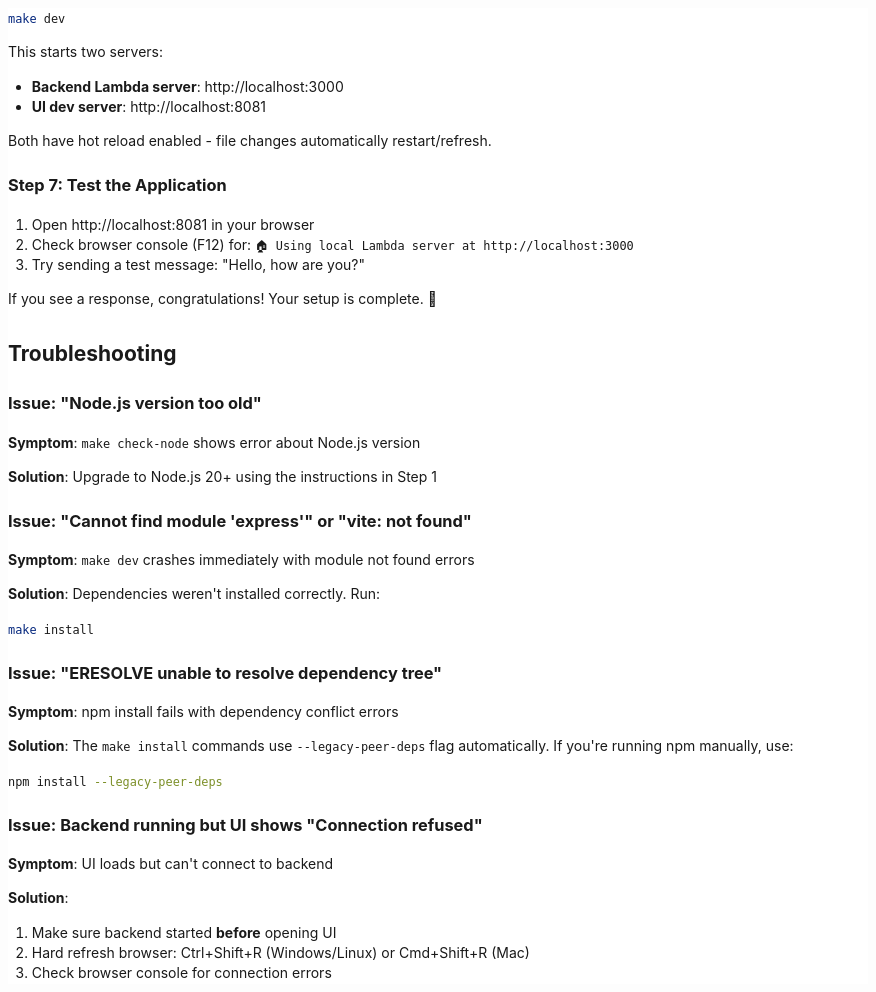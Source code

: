 ```bash
make dev
```

This starts two servers:
- **Backend Lambda server**: http://localhost:3000
- **UI dev server**: http://localhost:8081

Both have hot reload enabled - file changes automatically restart/refresh.

### Step 7: Test the Application

1. Open http://localhost:8081 in your browser
2. Check browser console (F12) for: `🏠 Using local Lambda server at http://localhost:3000`
3. Try sending a test message: "Hello, how are you?"

If you see a response, congratulations! Your setup is complete. 🎉

## Troubleshooting

### Issue: "Node.js version too old"

**Symptom**: `make check-node` shows error about Node.js version

**Solution**: Upgrade to Node.js 20+ using the instructions in Step 1

### Issue: "Cannot find module 'express'" or "vite: not found"

**Symptom**: `make dev` crashes immediately with module not found errors

**Solution**: Dependencies weren't installed correctly. Run:
```bash
make install
```

### Issue: "ERESOLVE unable to resolve dependency tree"

**Symptom**: npm install fails with dependency conflict errors

**Solution**: The `make install` commands use `--legacy-peer-deps` flag automatically. If you're running npm manually, use:
```bash
npm install --legacy-peer-deps
```

### Issue: Backend running but UI shows "Connection refused"

**Symptom**: UI loads but can't connect to backend

**Solution**:
1. Make sure backend started **before** opening UI
2. Hard refresh browser: Ctrl+Shift+R (Windows/Linux) or Cmd+Shift+R (Mac)
3. Check browser console for connection errors
